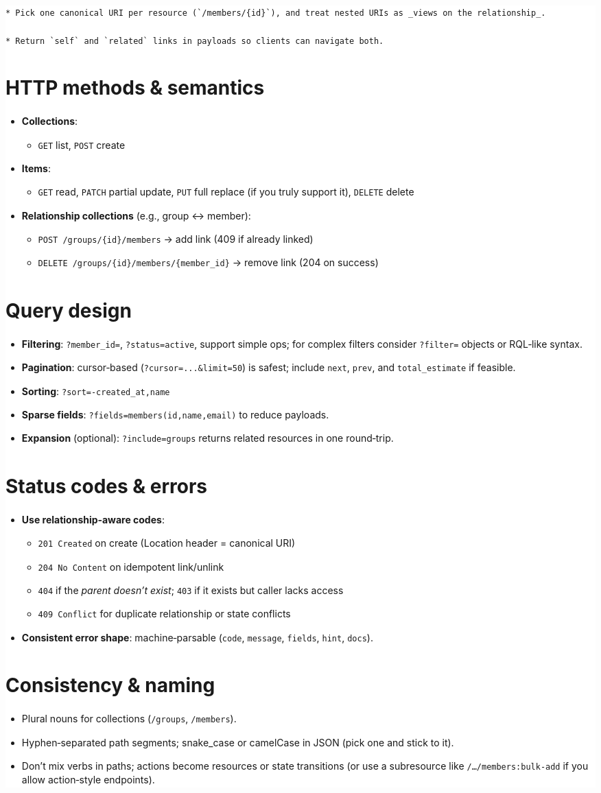     * Pick one canonical URI per resource (`/members/{id}`), and treat nested URIs as _views on the relationship_.
        
    * Return `self` and `related` links in payloads so clients can navigate both.
        

HTTP methods & semantics
========================

* **Collections**:
    
    * `GET` list, `POST` create
        
* **Items**:
    
    * `GET` read, `PATCH` partial update, `PUT` full replace (if you truly support it), `DELETE` delete
        
* **Relationship collections** (e.g., group ↔ member):
    
    * `POST /groups/{id}/members` → add link (409 if already linked)
        
    * `DELETE /groups/{id}/members/{member_id}` → remove link (204 on success)
        

Query design
============

* **Filtering**: `?member_id=`, `?status=active`, support simple ops; for complex filters consider `?filter=` objects or RQL‑like syntax.
    
* **Pagination**: cursor‑based (`?cursor=...&limit=50`) is safest; include `next`, `prev`, and `total_estimate` if feasible.
    
* **Sorting**: `?sort=-created_at,name`
    
* **Sparse fields**: `?fields=members(id,name,email)` to reduce payloads.
    
* **Expansion** (optional): `?include=groups` returns related resources in one round‑trip.
    

Status codes & errors
=====================

* **Use relationship‑aware codes**:
    
    * `201 Created` on create (Location header = canonical URI)
        
    * `204 No Content` on idempotent link/unlink
        
    * `404` if the _parent doesn’t exist_; `403` if it exists but caller lacks access
        
    * `409 Conflict` for duplicate relationship or state conflicts
        
* **Consistent error shape**: machine‑parsable (`code`, `message`, `fields`, `hint`, `docs`).
    

Consistency & naming
====================

* Plural nouns for collections (`/groups`, `/members`).
    
* Hyphen‑separated path segments; snake_case or camelCase in JSON (pick one and stick to it).
    
* Don’t mix verbs in paths; actions become resources or state transitions (or use a subresource like `/…/members:bulk-add` if you allow action‑style endpoints).
    